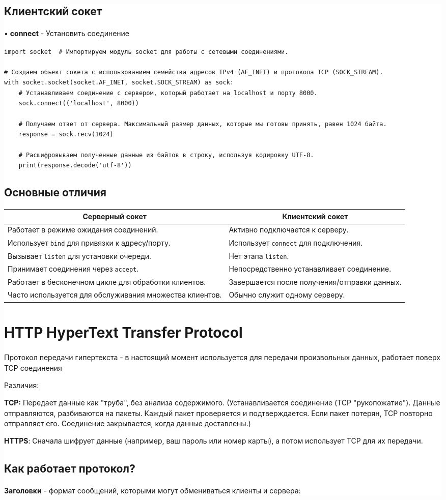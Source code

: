 ## Клиентский сокет
• **connect** - Установить соединение
```python3
import socket  # Импортируем модуль socket для работы с сетевыми соединениями.

# Создаем объект сокета с использованием семейства адресов IPv4 (AF_INET) и протокола TCP (SOCK_STREAM).
with socket.socket(socket.AF_INET, socket.SOCK_STREAM) as sock:
    # Устанавливаем соединение с сервером, который работает на localhost и порту 8000.
    sock.connect(('localhost', 8000))
    
    # Получаем ответ от сервера. Максимальный размер данных, которые мы готовы принять, равен 1024 байта.
    response = sock.recv(1024)
    
    # Расшифровываем полученные данные из байтов в строку, используя кодировку UTF-8.
    print(response.decode('utf-8'))

```
## Основные отличия

| **Серверный сокет**                          | **Клиентский сокет**                    |
|----------------------------------------------|-----------------------------------------|
| Работает в режиме ожидания соединений.       | Активно подключается к серверу.         |
| Использует `bind` для привязки к адресу/порту.| Использует `connect` для подключения.   |
| Вызывает `listen` для установки очереди.     | Нет этапа `listen`.                     |
| Принимает соединения через `accept`.         | Непосредственно устанавливает соединение.|
| Работает в бесконечном цикле для обработки клиентов.| Завершается после получения/отправки данных.|
| Часто используется для обслуживания множества клиентов.| Обычно служит одному серверу.          |
# HTTP HyperText Transfer Protocol
Протокол передачи гипертекста - в настоящий момент используется
для передачи произвольных данных, работает поверх TCP соединения

Различия:

**TCP:** Передает данные как "труба", без анализа содержимого. (Устанавливается соединение (TCP "рукопожатие").
Данные отправляются, разбиваются на пакеты.
Каждый пакет проверяется и подтверждается.
Если пакет потерян, TCP повторно отправляет его.
Соединение закрывается, когда данные доставлены.)

**HTTPS**: Сначала шифрует данные (например, ваш пароль или номер карты), а потом использует TCP для их передачи.
## Как работает протокол?
**Заголовки** - формат сообщений, которыми могут обмениваться клиенты и сервера:
